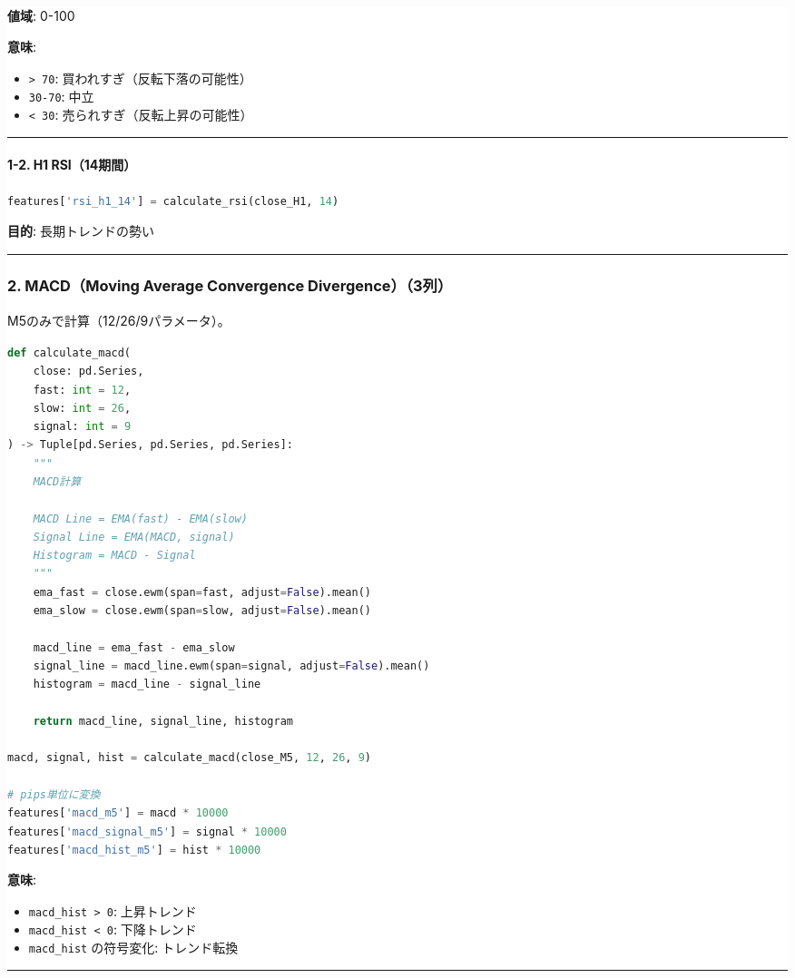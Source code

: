 **値域**: 0-100

**意味**:
- `> 70`: 買われすぎ（反転下落の可能性）
- `30-70`: 中立
- `< 30`: 売られすぎ（反転上昇の可能性）

---

#### 1-2. H1 RSI（14期間）

```python
features['rsi_h1_14'] = calculate_rsi(close_H1, 14)
```

**目的**: 長期トレンドの勢い

---

### 2. MACD（Moving Average Convergence Divergence）（3列）

M5のみで計算（12/26/9パラメータ）。

```python
def calculate_macd(
    close: pd.Series, 
    fast: int = 12, 
    slow: int = 26, 
    signal: int = 9
) -> Tuple[pd.Series, pd.Series, pd.Series]:
    """
    MACD計算
    
    MACD Line = EMA(fast) - EMA(slow)
    Signal Line = EMA(MACD, signal)
    Histogram = MACD - Signal
    """
    ema_fast = close.ewm(span=fast, adjust=False).mean()
    ema_slow = close.ewm(span=slow, adjust=False).mean()
    
    macd_line = ema_fast - ema_slow
    signal_line = macd_line.ewm(span=signal, adjust=False).mean()
    histogram = macd_line - signal_line
    
    return macd_line, signal_line, histogram

macd, signal, hist = calculate_macd(close_M5, 12, 26, 9)

# pips単位に変換
features['macd_m5'] = macd * 10000
features['macd_signal_m5'] = signal * 10000
features['macd_hist_m5'] = hist * 10000
```

**意味**:
- `macd_hist > 0`: 上昇トレンド
- `macd_hist < 0`: 下降トレンド
- `macd_hist` の符号変化: トレンド転換

---